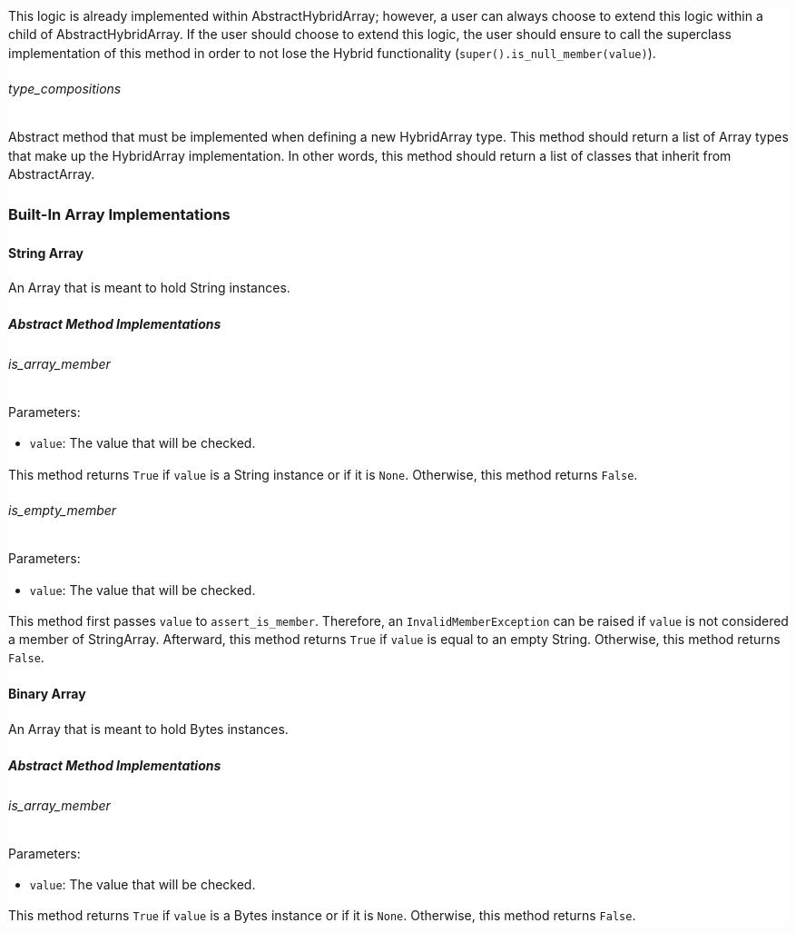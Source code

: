 This logic is already implemented within AbstractHybridArray; however, a user can always choose to extend this logic within
a child of AbstractHybridArray. If the user should choose to extend this logic, the user should ensure to call the superclass
implementation of this method in order to not lose the Hybrid functionality (`super().is_null_member(value)`).

###### type_compositions

Abstract method that must be implemented when defining a new HybridArray type. This method should return a list of Array types 
that make up the HybridArray implementation. In other words, this method should return a list of classes that inherit from
AbstractArray.

### Built-In Array Implementations

#### String Array

An Array that is meant to hold String instances.

##### Abstract Method Implementations

###### is_array_member

Parameters:

- `value`: The value that will be checked.

This method returns `True` if `value` is a String instance or if it is `None`. Otherwise, this method returns `False`.

###### is_empty_member

Parameters:

- `value`: The value that will be checked.

This method first passes `value` to `assert_is_member`. Therefore, an `InvalidMemberException` can be raised if `value`
is not considered a member of StringArray. Afterward, this method returns `True` if `value` is equal to an empty String.
Otherwise, this method returns `False`.

#### Binary Array

An Array that is meant to hold Bytes instances.

##### Abstract Method Implementations

###### is_array_member

Parameters:

- `value`: The value that will be checked.

This method returns `True` if `value` is a Bytes instance or if it is `None`. Otherwise, this method returns `False`.
